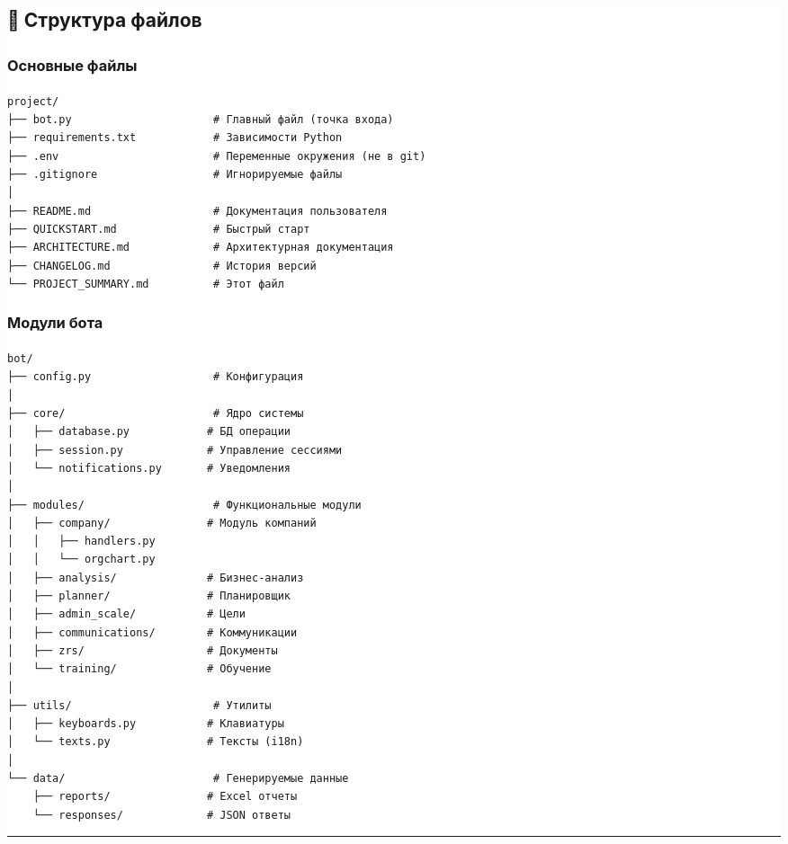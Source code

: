 
## 📁 Структура файлов

### Основные файлы

```
project/
├── bot.py                      # Главный файл (точка входа)
├── requirements.txt            # Зависимости Python
├── .env                        # Переменные окружения (не в git)
├── .gitignore                  # Игнорируемые файлы
│
├── README.md                   # Документация пользователя
├── QUICKSTART.md               # Быстрый старт
├── ARCHITECTURE.md             # Архитектурная документация
├── CHANGELOG.md                # История версий
└── PROJECT_SUMMARY.md          # Этот файл
```

### Модули бота

```
bot/
├── config.py                   # Конфигурация
│
├── core/                       # Ядро системы
│   ├── database.py            # БД операции
│   ├── session.py             # Управление сессиями
│   └── notifications.py       # Уведомления
│
├── modules/                    # Функциональные модули
│   ├── company/               # Модуль компаний
│   │   ├── handlers.py
│   │   └── orgchart.py
│   ├── analysis/              # Бизнес-анализ
│   ├── planner/               # Планировщик
│   ├── admin_scale/           # Цели
│   ├── communications/        # Коммуникации
│   ├── zrs/                   # Документы
│   └── training/              # Обучение
│
├── utils/                      # Утилиты
│   ├── keyboards.py           # Клавиатуры
│   └── texts.py               # Тексты (i18n)
│
└── data/                       # Генерируемые данные
    ├── reports/               # Excel отчеты
    └── responses/             # JSON ответы
```

---
